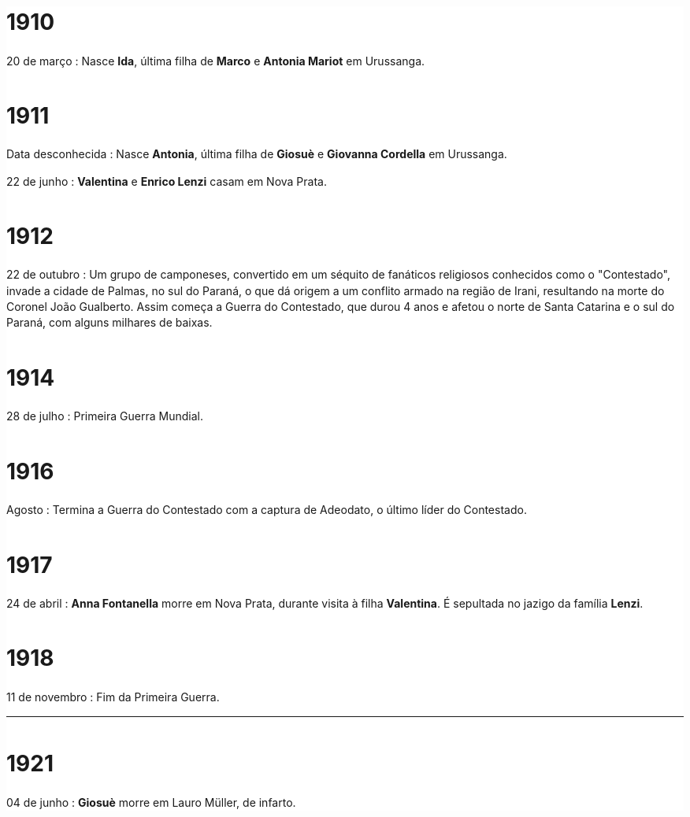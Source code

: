 
# 1910
20 de março
: Nasce <strong class="g3">Ida</strong>, última filha de <strong class="g2">Marco</strong> e <strong class="g2">Antonia Mariot</strong> em Urussanga.

# 1911
Data desconhecida
: Nasce <strong class="g3">Antonia</strong>, última filha de <strong class="g2">Giosuè</strong> e <strong class="g2">Giovanna Cordella</strong> em Urussanga.

22 de junho
: <strong class="g3">Valentina</strong> e <strong class="g3">Enrico Lenzi</strong> casam em Nova Prata.

# 1912
22 de outubro
: Um grupo de camponeses, convertido em um séquito de fanáticos religiosos conhecidos como o "Contestado", invade a cidade de Palmas, no sul do Paraná, o que dá origem a um conflito armado na região de Irani, resultando na morte do Coronel João Gualberto. Assim começa a Guerra do Contestado, que durou 4 anos e afetou o norte de Santa Catarina e o sul do Paraná, com alguns milhares de baixas.

# 1914
28 de julho
: Primeira Guerra Mundial.

# 1916
Agosto
: Termina a Guerra do Contestado com a captura de Adeodato, o último líder do Contestado.

# 1917
24 de abril
: <strong class="g1">Anna Fontanella</strong> morre em Nova Prata, durante visita à filha <strong class="g2">Valentina</strong>. É sepultada no jazigo da família **Lenzi**.

# 1918
11 de novembro
: Fim da Primeira Guerra.

---

# 1921
04 de junho
: <strong class="g2">Giosuè</strong> morre em Lauro Müller, de infarto.
